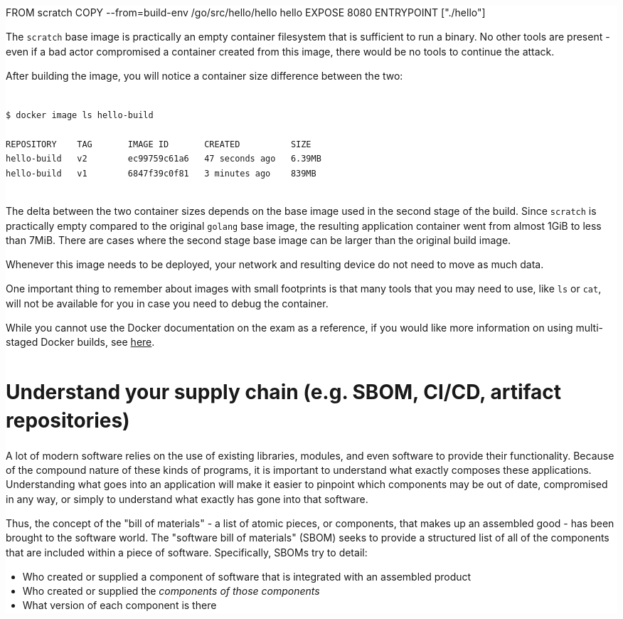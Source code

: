 FROM scratch
COPY --from=build-env /go/src/hello/hello hello
EXPOSE 8080
ENTRYPOINT ["./hello"]
</code></pre>

The <code>scratch</code> base image is practically an empty container filesystem that is sufficient to run a binary. No other tools are present - even if a bad actor compromised a container created from this image, there would be no tools to continue the attack.

After building the image, you will notice a container size difference between the two:

<pre class="wp-block-code"><code>
$ docker image ls hello-build

REPOSITORY    TAG       IMAGE ID       CREATED          SIZE
hello-build   v2        ec99759c61a6   47 seconds ago   6.39MB
hello-build   v1        6847f39c0f81   3 minutes ago    839MB

</code></pre>

The delta between the two container sizes depends on the base image used in the second stage of the build. Since <code>scratch</code> is practically empty compared to the original <code>golang</code> base image, the resulting application container went from almost 1GiB to less than 7MiB. There are cases where the second stage base image can be larger than the original build image.

Whenever this image needs to be deployed, your network and resulting device do not need to move as much data.

One important thing to remember about images with small footprints is that many tools that you may need to use, like <code>ls</code> or <code>cat</code>, will not be available for you in case you need to debug the container.

While you cannot use the Docker documentation on the exam as a reference, if you would like more information on using multi-staged Docker builds, see [here](https://docs.docker.com/develop/develop-images/multistage-build/).


# Understand your supply chain (e.g. SBOM, CI/CD, artifact repositories)


A lot of modern software relies on the use of existing libraries, modules, and even software to provide their functionality. Because of the compound nature of these kinds of programs, it is important to understand what exactly composes these applications. Understanding what goes into an application will make it easier to pinpoint which components may be out of date, compromised in any way, or simply to understand what exactly has gone into that software.

Thus, the concept of the "bill of materials" - a list of atomic pieces, or components, that makes up an assembled good - has been brought to the software world. The "software bill of materials" (SBOM) seeks to provide a structured list of all of the components that are included within a piece of software. Specifically, SBOMs try to detail:

<ul class="wp-block-list">
<li>Who created or supplied a component of software that is integrated with an assembled product</li>
<li>Who created or supplied the <em>components of those components</em></li>
<li>What version of each component is there</li>
</ul>
